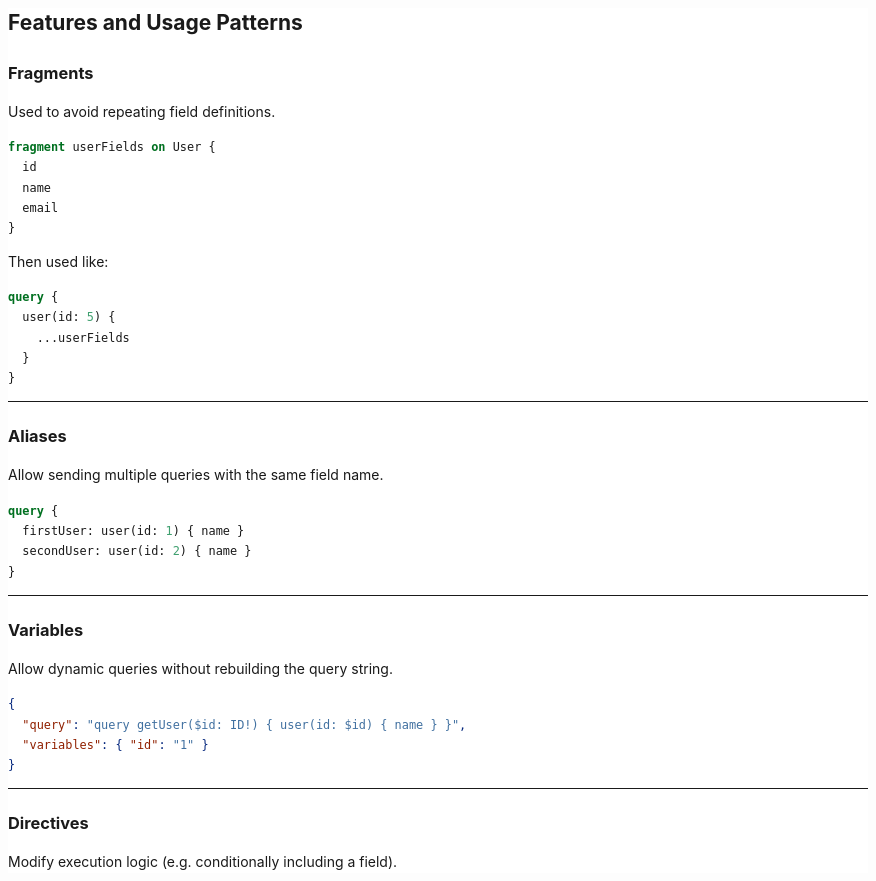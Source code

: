 ## Features and Usage Patterns

### Fragments

Used to avoid repeating field definitions.

```graphql
fragment userFields on User {
  id
  name
  email
}
```

Then used like:

```graphql
query {
  user(id: 5) {
    ...userFields
  }
}
```

---

### Aliases

Allow sending multiple queries with the same field name.

```graphql
query {
  firstUser: user(id: 1) { name }
  secondUser: user(id: 2) { name }
}
```

---

### Variables

Allow dynamic queries without rebuilding the query string.

```json
{
  "query": "query getUser($id: ID!) { user(id: $id) { name } }",
  "variables": { "id": "1" }
}
```

---

### Directives

Modify execution logic (e.g. conditionally including a field).
